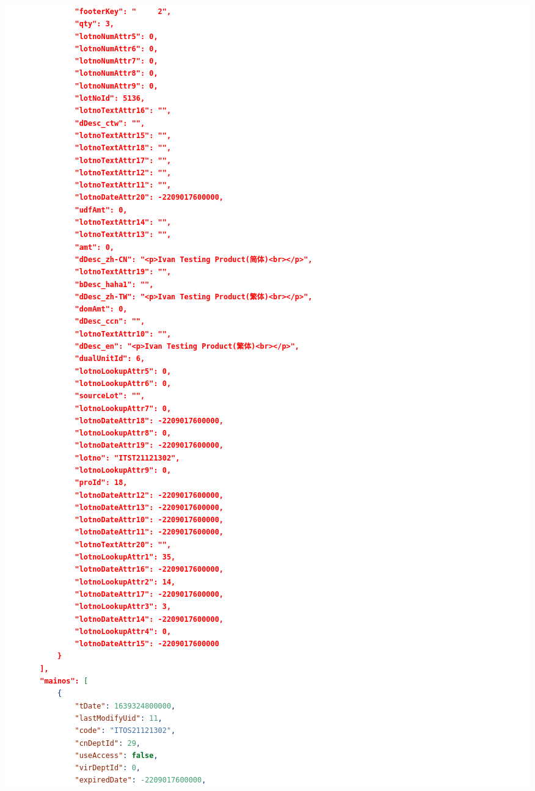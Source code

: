 ```json
                "footerKey": "     2",
                "qty": 3,
                "lotnoNumAttr5": 0,
                "lotnoNumAttr6": 0,
                "lotnoNumAttr7": 0,
                "lotnoNumAttr8": 0,
                "lotnoNumAttr9": 0,
                "lotNoId": 5136,
                "lotnoTextAttr16": "",
                "dDesc_ctw": "",
                "lotnoTextAttr15": "",
                "lotnoTextAttr18": "",
                "lotnoTextAttr17": "",
                "lotnoTextAttr12": "",
                "lotnoTextAttr11": "",
                "lotnoDateAttr20": -2209017600000,
                "udfAmt": 0,
                "lotnoTextAttr14": "",
                "lotnoTextAttr13": "",
                "amt": 0,
                "dDesc_zh-CN": "<p>Ivan Testing Product(简体)<br></p>",
                "lotnoTextAttr19": "",
                "bDesc_haha1": "",
                "dDesc_zh-TW": "<p>Ivan Testing Product(繁体)<br></p>",
                "domAmt": 0,
                "dDesc_ccn": "",
                "lotnoTextAttr10": "",
                "dDesc_en": "<p>Ivan Testing Product(繁体)<br></p>",
                "dualUnitId": 6,
                "lotnoLookupAttr5": 0,
                "lotnoLookupAttr6": 0,
                "sourceLot": "",
                "lotnoLookupAttr7": 0,
                "lotnoDateAttr18": -2209017600000,
                "lotnoLookupAttr8": 0,
                "lotnoDateAttr19": -2209017600000,
                "lotno": "ITST21121302",
                "lotnoLookupAttr9": 0,
                "proId": 18,
                "lotnoDateAttr12": -2209017600000,
                "lotnoDateAttr13": -2209017600000,
                "lotnoDateAttr10": -2209017600000,
                "lotnoDateAttr11": -2209017600000,
                "lotnoTextAttr20": "",
                "lotnoLookupAttr1": 35,
                "lotnoDateAttr16": -2209017600000,
                "lotnoLookupAttr2": 14,
                "lotnoDateAttr17": -2209017600000,
                "lotnoLookupAttr3": 3,
                "lotnoDateAttr14": -2209017600000,
                "lotnoLookupAttr4": 0,
                "lotnoDateAttr15": -2209017600000
            }
        ],
        "mainos": [
            {
                "tDate": 1639324800000,
                "lastModifyUid": 11,
                "code": "ITOS21121302",
                "cnDeptId": 29,
                "useAccess": false,
                "virDeptId": 0,
                "expiredDate": -2209017600000,
```